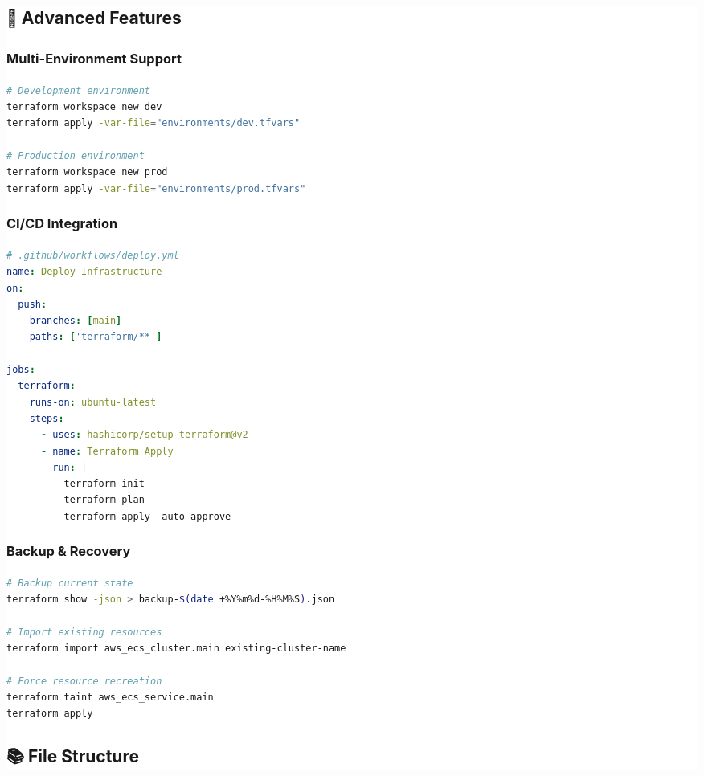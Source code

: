 ## 🚀 Advanced Features

### Multi-Environment Support

```bash
# Development environment
terraform workspace new dev
terraform apply -var-file="environments/dev.tfvars"

# Production environment
terraform workspace new prod
terraform apply -var-file="environments/prod.tfvars"
```

### CI/CD Integration

```yaml
# .github/workflows/deploy.yml
name: Deploy Infrastructure
on:
  push:
    branches: [main]
    paths: ['terraform/**']

jobs:
  terraform:
    runs-on: ubuntu-latest
    steps:
      - uses: hashicorp/setup-terraform@v2
      - name: Terraform Apply
        run: |
          terraform init
          terraform plan
          terraform apply -auto-approve
```

### Backup & Recovery

```bash
# Backup current state
terraform show -json > backup-$(date +%Y%m%d-%H%M%S).json

# Import existing resources
terraform import aws_ecs_cluster.main existing-cluster-name

# Force resource recreation
terraform taint aws_ecs_service.main
terraform apply
```

## 📚 File Structure
